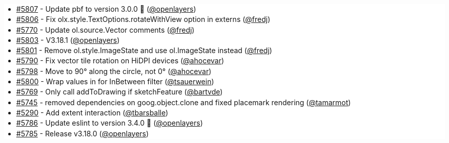  * [#5807](https://github.com/openlayers/openlayers/pull/5807) - Update pbf to version 3.0.0 🚀 ([@openlayers](https://github.com/openlayers))
 * [#5806](https://github.com/openlayers/openlayers/pull/5806) - Fix olx.style.TextOptions.rotateWithView option in externs ([@fredj](https://github.com/fredj))
 * [#5770](https://github.com/openlayers/openlayers/pull/5770) - Update ol.source.Vector comments ([@fredj](https://github.com/fredj))
 * [#5803](https://github.com/openlayers/openlayers/pull/5803) - V3.18.1 ([@openlayers](https://github.com/openlayers))
 * [#5801](https://github.com/openlayers/openlayers/pull/5801) - Remove ol.style.ImageState and use ol.ImageState instead ([@fredj](https://github.com/fredj))
 * [#5790](https://github.com/openlayers/openlayers/pull/5790) - Fix vector tile rotation on HiDPI devices ([@ahocevar](https://github.com/ahocevar))
 * [#5798](https://github.com/openlayers/openlayers/pull/5798) - Move to 90° along the circle, not 0° ([@ahocevar](https://github.com/ahocevar))
 * [#5800](https://github.com/openlayers/openlayers/pull/5800) - Wrap values in <Literal> for InBetween filter ([@tsauerwein](https://github.com/tsauerwein))
 * [#5769](https://github.com/openlayers/openlayers/pull/5769) - Only call addToDrawing if sketchFeature ([@bartvde](https://github.com/bartvde))
 * [#5745](https://github.com/openlayers/openlayers/pull/5745) - removed dependencies on goog.object.clone and fixed placemark rendering ([@tamarmot](https://github.com/tamarmot))
 * [#5290](https://github.com/openlayers/openlayers/pull/5290) - Add extent interaction ([@tbarsballe](https://github.com/tbarsballe))
 * [#5786](https://github.com/openlayers/openlayers/pull/5786) - Update eslint to version 3.4.0 🚀 ([@openlayers](https://github.com/openlayers))
 * [#5785](https://github.com/openlayers/openlayers/pull/5785) - Release v3.18.0 ([@openlayers](https://github.com/openlayers))
